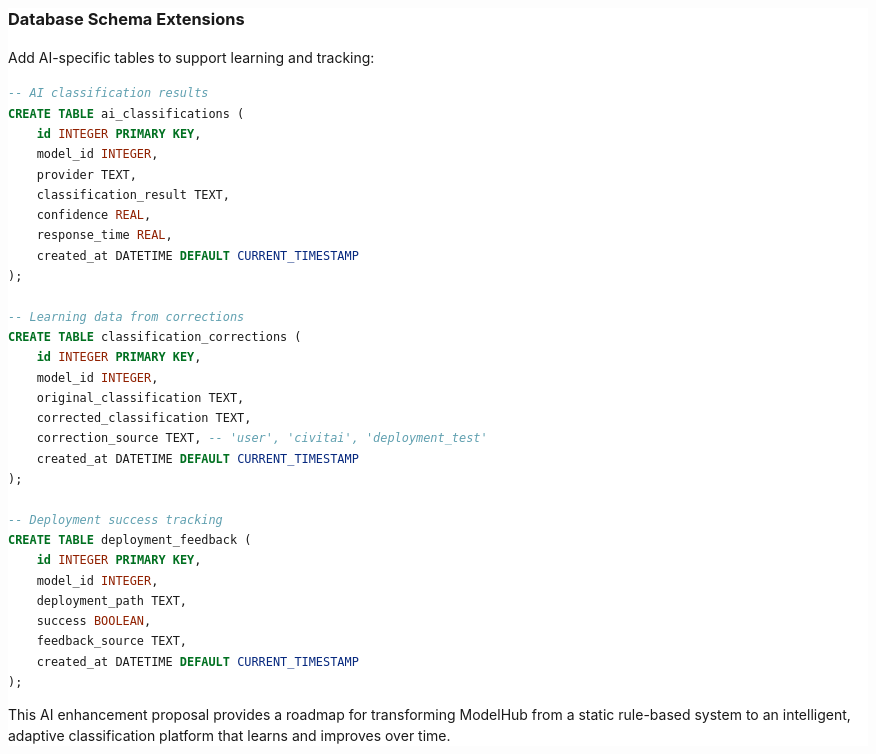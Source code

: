 ### **Database Schema Extensions**

Add AI-specific tables to support learning and tracking:

```sql
-- AI classification results
CREATE TABLE ai_classifications (
    id INTEGER PRIMARY KEY,
    model_id INTEGER,
    provider TEXT,
    classification_result TEXT,
    confidence REAL,
    response_time REAL,
    created_at DATETIME DEFAULT CURRENT_TIMESTAMP
);

-- Learning data from corrections
CREATE TABLE classification_corrections (
    id INTEGER PRIMARY KEY,
    model_id INTEGER,
    original_classification TEXT,
    corrected_classification TEXT,
    correction_source TEXT, -- 'user', 'civitai', 'deployment_test'
    created_at DATETIME DEFAULT CURRENT_TIMESTAMP
);

-- Deployment success tracking
CREATE TABLE deployment_feedback (
    id INTEGER PRIMARY KEY,
    model_id INTEGER,
    deployment_path TEXT,
    success BOOLEAN,
    feedback_source TEXT,
    created_at DATETIME DEFAULT CURRENT_TIMESTAMP
);
```

This AI enhancement proposal provides a roadmap for transforming ModelHub from a static rule-based system to an intelligent, adaptive classification platform that learns and improves over time.